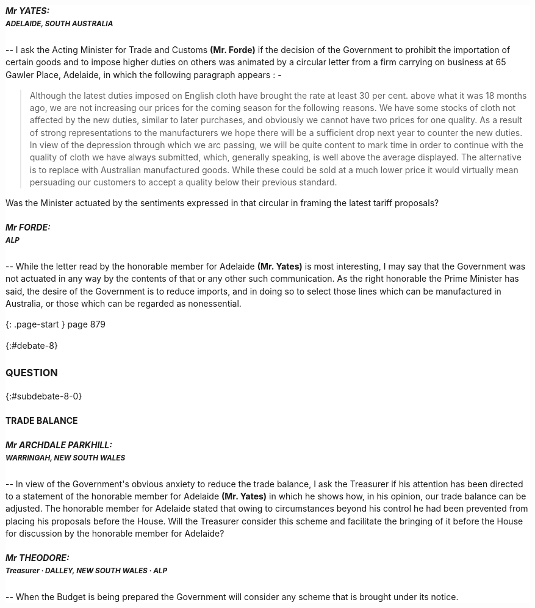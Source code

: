 ##### Mr YATES:<br><small class="text-muted">ADELAIDE, SOUTH AUSTRALIA</small>

-- I ask the Acting Minister for Trade and Customs  **(Mr. Forde)**  if the decision of the Government to prohibit the importation of certain goods and to impose higher duties on others was animated by a circular letter from a firm carrying on business at  65  Gawler Place, Adelaide, in which the following paragraph appears :  - 

  >Although the latest duties imposed on English cloth have brought the rate at least 30 per cent. above what it was 18 months ago, we are not increasing our prices for the coming season for the following reasons. We have some stocks of cloth not affected by the new duties, similar to later purchases, and obviously we cannot have two prices for one quality. As a result of strong representations to the manufacturers we hope there will be a sufficient drop next year to counter the new duties. In view of the depression through which we arc passing, we will be quite content to mark time in order to continue with the quality of cloth we have always submitted, which, generally speaking, is well above the average displayed. The alternative is to replace with Australian manufactured goods. While these could be sold at a much lower price it would virtually mean persuading our customers to accept a quality below their previous standard. 

Was the Minister actuated by the sentiments expressed in that circular in framing the latest tariff proposals? 

##### Mr FORDE:<br><small class="text-muted">ALP</small>

-- While the letter read by the honorable member for Adelaide  **(Mr. Yates)**  is most interesting, I may say that the Government was not actuated in any way by the contents of that or any other such communication. As the right honorable the Prime Minister has said, the desire of the Government is to reduce imports, and in doing so to select those lines which can be manufactured in Australia, or those which can be regarded as nonessential. 

{: .page-start }
page 879

{:#debate-8}
### QUESTION

{:#subdebate-8-0}
#### TRADE BALANCE

##### Mr ARCHDALE PARKHILL:<br><small class="text-muted">WARRINGAH, NEW SOUTH WALES</small>

-- In view of the Government's obvious anxiety to reduce the trade balance, I ask the Treasurer if his attention has been directed to a statement of the honorable member for Adelaide  **(Mr. Yates)**  in which he shows how, in his opinion, our trade balance can be adjusted. The honorable member for Adelaide stated that owing to circumstances beyond his control he had been prevented from placing his proposals before the House. Will the Treasurer consider this scheme and facilitate the bringing of it before the House for discussion by the honorable member for Adelaide? 

##### Mr THEODORE:<br><small class="text-muted">Treasurer &middot; DALLEY, NEW SOUTH WALES &middot; ALP</small>

-- When the Budget is being prepared the Government will consider any scheme that is brought under its notice. 
